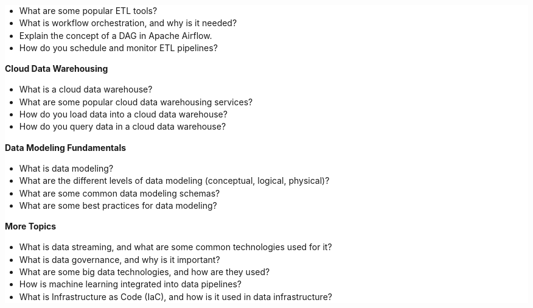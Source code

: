 * What are some popular ETL tools?
* What is workflow orchestration, and why is it needed?
* Explain the concept of a DAG in Apache Airflow.
* How do you schedule and monitor ETL pipelines?

**Cloud Data Warehousing**

* What is a cloud data warehouse?
* What are some popular cloud data warehousing services?
* How do you load data into a cloud data warehouse?
* How do you query data in a cloud data warehouse?

**Data Modeling Fundamentals**

* What is data modeling?
* What are the different levels of data modeling (conceptual, logical, physical)?
* What are some common data modeling schemas?
* What are some best practices for data modeling?

**More Topics**

* What is data streaming, and what are some common technologies used for it?
* What is data governance, and why is it important?
* What are some big data technologies, and how are they used?
* How is machine learning integrated into data pipelines?
* What is Infrastructure as Code (IaC), and how is it used in data infrastructure?
